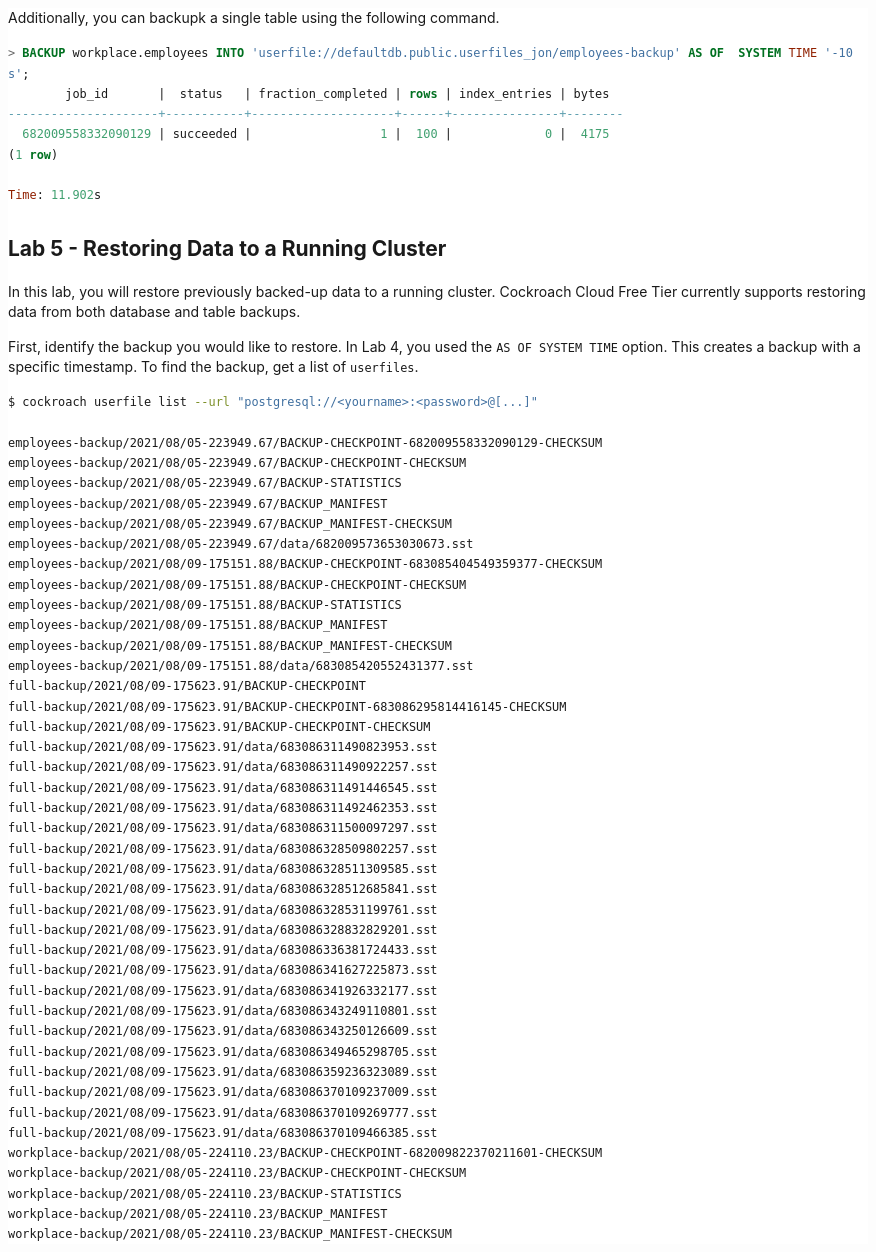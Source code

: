 Additionally, you can backupk a single table using the following command.

```sql
> BACKUP workplace.employees INTO 'userfile://defaultdb.public.userfiles_jon/employees-backup' AS OF  SYSTEM TIME '-10s';
        job_id       |  status   | fraction_completed | rows | index_entries | bytes
---------------------+-----------+--------------------+------+---------------+--------
  682009558332090129 | succeeded |                  1 |  100 |             0 |  4175
(1 row)

Time: 11.902s
```

## Lab 5 - Restoring Data to a Running Cluster

In this lab, you will restore previously backed-up data to a running cluster. Cockroach Cloud Free Tier currently supports restoring data from both database and table backups.

First, identify the backup you would like to restore. In Lab 4, you used the `AS OF SYSTEM TIME` option. This creates a backup with a specific timestamp. To find the backup, get a list of `userfiles`.

```bash
$ cockroach userfile list --url "postgresql://<yourname>:<password>@[...]"

employees-backup/2021/08/05-223949.67/BACKUP-CHECKPOINT-682009558332090129-CHECKSUM
employees-backup/2021/08/05-223949.67/BACKUP-CHECKPOINT-CHECKSUM
employees-backup/2021/08/05-223949.67/BACKUP-STATISTICS
employees-backup/2021/08/05-223949.67/BACKUP_MANIFEST
employees-backup/2021/08/05-223949.67/BACKUP_MANIFEST-CHECKSUM
employees-backup/2021/08/05-223949.67/data/682009573653030673.sst
employees-backup/2021/08/09-175151.88/BACKUP-CHECKPOINT-683085404549359377-CHECKSUM
employees-backup/2021/08/09-175151.88/BACKUP-CHECKPOINT-CHECKSUM
employees-backup/2021/08/09-175151.88/BACKUP-STATISTICS
employees-backup/2021/08/09-175151.88/BACKUP_MANIFEST
employees-backup/2021/08/09-175151.88/BACKUP_MANIFEST-CHECKSUM
employees-backup/2021/08/09-175151.88/data/683085420552431377.sst
full-backup/2021/08/09-175623.91/BACKUP-CHECKPOINT
full-backup/2021/08/09-175623.91/BACKUP-CHECKPOINT-683086295814416145-CHECKSUM
full-backup/2021/08/09-175623.91/BACKUP-CHECKPOINT-CHECKSUM
full-backup/2021/08/09-175623.91/data/683086311490823953.sst
full-backup/2021/08/09-175623.91/data/683086311490922257.sst
full-backup/2021/08/09-175623.91/data/683086311491446545.sst
full-backup/2021/08/09-175623.91/data/683086311492462353.sst
full-backup/2021/08/09-175623.91/data/683086311500097297.sst
full-backup/2021/08/09-175623.91/data/683086328509802257.sst
full-backup/2021/08/09-175623.91/data/683086328511309585.sst
full-backup/2021/08/09-175623.91/data/683086328512685841.sst
full-backup/2021/08/09-175623.91/data/683086328531199761.sst
full-backup/2021/08/09-175623.91/data/683086328832829201.sst
full-backup/2021/08/09-175623.91/data/683086336381724433.sst
full-backup/2021/08/09-175623.91/data/683086341627225873.sst
full-backup/2021/08/09-175623.91/data/683086341926332177.sst
full-backup/2021/08/09-175623.91/data/683086343249110801.sst
full-backup/2021/08/09-175623.91/data/683086343250126609.sst
full-backup/2021/08/09-175623.91/data/683086349465298705.sst
full-backup/2021/08/09-175623.91/data/683086359236323089.sst
full-backup/2021/08/09-175623.91/data/683086370109237009.sst
full-backup/2021/08/09-175623.91/data/683086370109269777.sst
full-backup/2021/08/09-175623.91/data/683086370109466385.sst
workplace-backup/2021/08/05-224110.23/BACKUP-CHECKPOINT-682009822370211601-CHECKSUM
workplace-backup/2021/08/05-224110.23/BACKUP-CHECKPOINT-CHECKSUM
workplace-backup/2021/08/05-224110.23/BACKUP-STATISTICS
workplace-backup/2021/08/05-224110.23/BACKUP_MANIFEST
workplace-backup/2021/08/05-224110.23/BACKUP_MANIFEST-CHECKSUM
```